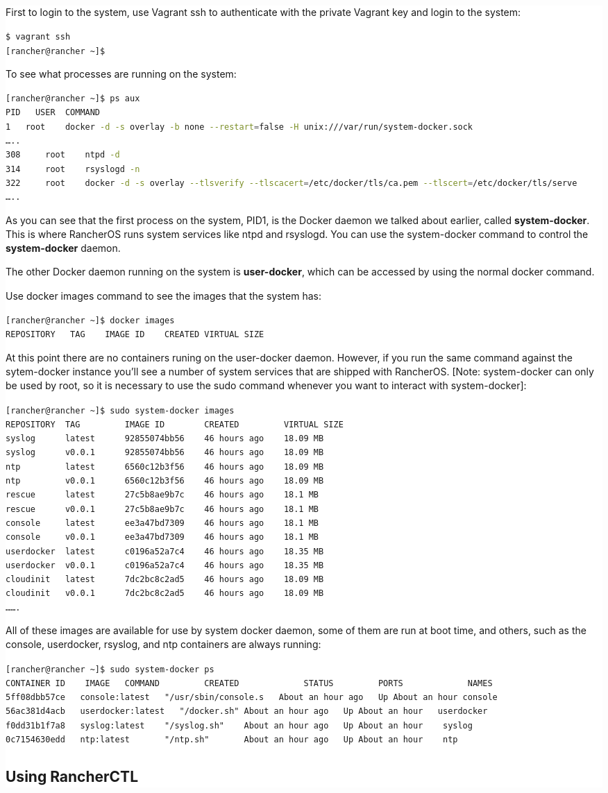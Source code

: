 First to login to the system, use Vagrant ssh to authenticate with the private Vagrant key and login to the system:
```sh
$ vagrant ssh
[rancher@rancher ~]$
```
To see what processes are running on the system:
```sh
[rancher@rancher ~]$ ps aux
PID   USER 	COMMAND
1 	root 	docker -d -s overlay -b none --restart=false -H unix:///var/run/system-docker.sock
…..
308     root 	ntpd -d
314     root 	rsyslogd -n
322     root 	docker -d -s overlay --tlsverify --tlscacert=/etc/docker/tls/ca.pem --tlscert=/etc/docker/tls/serve
…..
```
As you can see that the first process on the system, PID1, is the Docker daemon we talked about earlier, called **system-docker**. This is where RancherOS runs system services like ntpd and rsyslogd. You can use the system-docker command to control the **system-docker** daemon. 

The other Docker daemon running on the system is **user-docker**, which can be accessed by using the normal docker command.

Use docker images command to see the images that the system has:
```sh
[rancher@rancher ~]$ docker images
REPOSITORY   TAG	IMAGE ID	CREATED	VIRTUAL SIZE
```
At this point there are no containers runing on the user-docker daemon. However, if  you run the same command against the sytem-docker instance you’ll see a number of system services that are shipped with RancherOS. [Note: system-docker can only be used by root, so it is necessary to use the sudo command whenever you want to interact with system-docker]:
```
[rancher@rancher ~]$ sudo system-docker images
REPOSITORY  TAG         IMAGE ID        CREATED     	VIRTUAL SIZE
syslog  	latest  	92855074bb56    46 hours ago    18.09 MB
syslog      v0.0.1      92855074bb56    46 hours ago    18.09 MB
ntp         latest      6560c12b3f56    46 hours ago    18.09 MB
ntp         v0.0.1      6560c12b3f56    46 hours ago    18.09 MB
rescue      latest      27c5b8ae9b7c    46 hours ago    18.1 MB
rescue      v0.0.1      27c5b8ae9b7c    46 hours ago    18.1 MB
console     latest      ee3a47bd7309    46 hours ago    18.1 MB
console     v0.0.1      ee3a47bd7309    46 hours ago	18.1 MB
userdocker  latest  	c0196a52a7c4    46 hours ago    18.35 MB
userdocker  v0.0.1      c0196a52a7c4    46 hours ago    18.35 MB
cloudinit   latest      7dc2bc8c2ad5	46 hours ago	18.09 MB
cloudinit   v0.0.1      7dc2bc8c2ad5    46 hours ago	18.09 MB
…….
```
All of these images are available for use by system docker daemon, some of them are run at boot time, and others,  such as the console, userdocker, rsyslog, and ntp containers are always running:
```
[rancher@rancher ~]$ sudo system-docker ps
CONTAINER ID    IMAGE   COMMAND      	CREATED         	STATUS         PORTS             NAMES
5ff08dbb57ce   console:latest 	"/usr/sbin/console.s   About an hour ago   Up About an hour console
56ac381d4acb   userdocker:latest   "/docker.sh"	About an hour ago   Up About an hour   userdocker    	 
f0dd31b1f7a8   syslog:latest   	"/syslog.sh"   	About an hour ago   Up About an hour    syslog         	 
0c7154630edd   ntp:latest      	"/ntp.sh"     	About an hour ago   Up About an hour    ntp
```
## Using RancherCTL